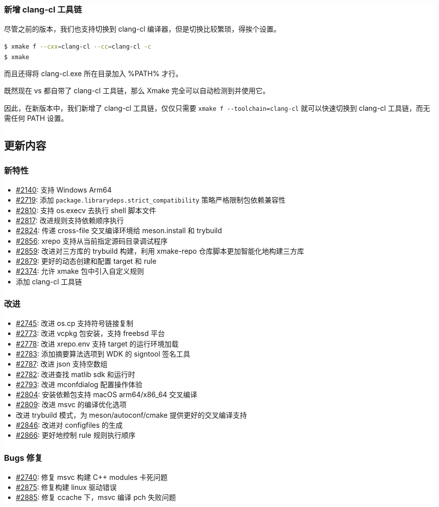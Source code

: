 
### 新增 clang-cl 工具链

尽管之前的版本，我们也支持切换到 clang-cl 编译器，但是切换比较繁琐，得挨个设置。

```bash
$ xmake f --cxx=clang-cl --cc=clang-cl -c
$ xmake
```

而且还得将 clang-cl.exe 所在目录加入 %PATH% 才行。

既然现在 vs 都自带了 clang-cl 工具链，那么 Xmake 完全可以自动检测到并使用它。

因此，在新版本中，我们新增了 clang-cl 工具链，仅仅只需要 `xmake f --toolchain=clang-cl` 就可以快速切换到 clang-cl 工具链，而无需任何 PATH 设置。

## 更新内容

### 新特性

* [#2140](https://github.com/xmake-io/xmake/issues/2140): 支持 Windows Arm64
* [#2719](https://github.com/xmake-io/xmake/issues/2719): 添加 `package.librarydeps.strict_compatibility` 策略严格限制包依赖兼容性
* [#2810](https://github.com/xmake-io/xmake/pull/2810): 支持 os.execv 去执行 shell 脚本文件
* [#2817](https://github.com/xmake-io/xmake/pull/2817): 改进规则支持依赖顺序执行
* [#2824](https://github.com/xmake-io/xmake/pull/2824): 传递 cross-file 交叉编译环境给 meson.install 和 trybuild
* [#2856](https://github.com/xmake-io/xmake/pull/2856): xrepo 支持从当前指定源码目录调试程序
* [#2859](https://github.com/xmake-io/xmake/issues/2859): 改进对三方库的 trybuild 构建，利用 xmake-repo 仓库脚本更加智能化地构建三方库
* [#2879](https://github.com/xmake-io/xmake/issues/2879): 更好的动态创建和配置 target 和 rule
* [#2374](https://github.com/xmake-io/xmake/issues/2374): 允许 xmake 包中引入自定义规则
* 添加 clang-cl 工具链

### 改进

* [#2745](https://github.com/xmake-io/xmake/pull/2745): 改进 os.cp 支持符号链接复制
* [#2773](https://github.com/xmake-io/xmake/pull/2773): 改进 vcpkg 包安装，支持 freebsd 平台
* [#2778](https://github.com/xmake-io/xmake/pull/2778): 改进 xrepo.env 支持 target 的运行环境加载
* [#2783](https://github.com/xmake-io/xmake/issues/2783): 添加摘要算法选项到 WDK 的 signtool 签名工具
* [#2787](https://github.com/xmake-io/xmake/pull/2787): 改进 json 支持空数组
* [#2782](https://github.com/xmake-io/xmake/pull/2782): 改进查找 matlib sdk 和运行时
* [#2793](https://github.com/xmake-io/xmake/issues/2793): 改进 mconfdialog 配置操作体验
* [#2804](https://github.com/xmake-io/xmake/issues/2804): 安装依赖包支持 macOS arm64/x86_64 交叉编译
* [#2809](https://github.com/xmake-io/xmake/issues/2809): 改进 msvc 的编译优化选项
* 改进 trybuild 模式，为 meson/autoconf/cmake 提供更好的交叉编译支持
* [#2846](https://github.com/xmake-io/xmake/discussions/2846): 改进对 configfiles 的生成
* [#2866](https://github.com/xmake-io/xmake/issues/2866): 更好地控制 rule 规则执行顺序

### Bugs 修复

* [#2740](https://github.com/xmake-io/xmake/issues/2740): 修复 msvc 构建 C++ modules 卡死问题
* [#2875](https://github.com/xmake-io/xmake/issues/2875): 修复构建 linux 驱动错误
* [#2885](https://github.com/xmake-io/xmake/issues/2885): 修复 ccache 下，msvc 编译 pch 失败问题
